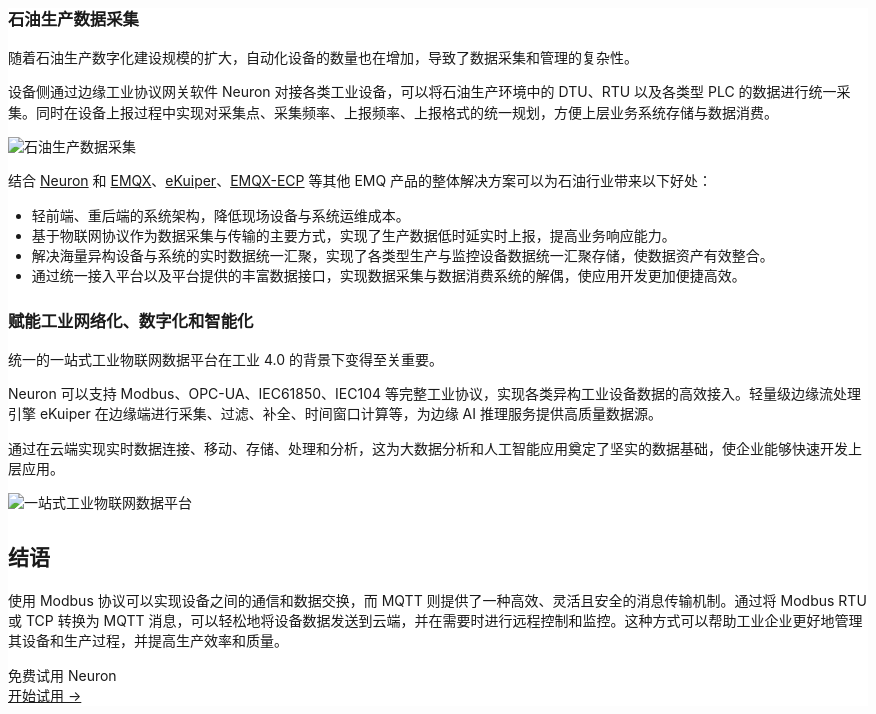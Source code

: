 ### 石油生产数据采集

随着石油生产数字化建设规模的扩大，自动化设备的数量也在增加，导致了数据采集和管理的复杂性。

设备侧通过边缘工业协议网关软件 Neuron 对接各类工业设备，可以将石油生产环境中的 DTU、RTU 以及各类型 PLC 的数据进行统一采集。同时在设备上报过程中实现对采集点、采集频率、上报频率、上报格式的统一规划，方便上层业务系统存储与数据消费。

![石油生产数据采集](https://assets.emqx.com/images/5c5a23f0474e9305c1f4d0026176f01b.png)

结合 [Neuron](https://neugates.io/zh) 和 [EMQX](https://www.emqx.com/zh/products/emqx)、[eKuiper](https://ekuiper.org/zh)、[EMQX-ECP](https://www.emqx.com/zh/products/emqx-ecp) 等其他 EMQ 产品的整体解决方案可以为石油行业带来以下好处：

- 轻前端、重后端的系统架构，降低现场设备与系统运维成本。
- 基于物联网协议作为数据采集与传输的主要方式，实现了生产数据低时延实时上报，提高业务响应能力。
- 解决海量异构设备与系统的实时数据统一汇聚，实现了各类型生产与监控设备数据统一汇聚存储，使数据资产有效整合。
- 通过统一接入平台以及平台提供的丰富数据接口，实现数据采集与数据消费系统的解偶，使应用开发更加便捷高效。

### 赋能工业网络化、数字化和智能化

统一的一站式工业物联网数据平台在工业 4.0 的背景下变得至关重要。

Neuron 可以支持 Modbus、OPC-UA、IEC61850、IEC104 等完整工业协议，实现各类异构工业设备数据的高效接入。轻量级边缘流处理引擎 eKuiper 在边缘端进行采集、过滤、补全、时间窗口计算等，为边缘 AI 推理服务提供高质量数据源。

通过在云端实现实时数据连接、移动、存储、处理和分析，这为大数据分析和人工智能应用奠定了坚实的数据基础，使企业能够快速开发上层应用。

![一站式工业物联网数据平台](https://assets.emqx.com/images/0f6feb3a273b6adc9dc7e0061e8e0bb1.png)

## 结语

使用 Modbus 协议可以实现设备之间的通信和数据交换，而 MQTT 则提供了一种高效、灵活且安全的消息传输机制。通过将 Modbus RTU 或 TCP 转换为 MQTT 消息，可以轻松地将设备数据发送到云端，并在需要时进行远程控制和监控。这种方式可以帮助工业企业更好地管理其设备和生产过程，并提高生产效率和质量。



<section class="promotion">
    <div>
        免费试用 Neuron
    </div>
    <a href="https://www.emqx.com/zh/try?product=neuron" class="button is-gradient px-5">开始试用 →</a>
</section>
